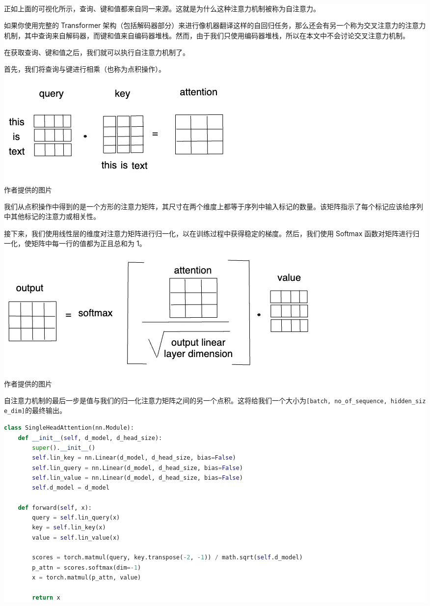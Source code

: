 正如上面的可视化所示，查询、键和值都来自同一来源。这就是为什么这种注意力机制被称为自注意力。

如果你使用完整的 Transformer 架构（包括解码器部分）来进行像机器翻译这样的自回归任务，那么还会有另一个称为交叉注意力的注意力机制，其中查询来自解码器，而键和值来自编码器堆栈。然而，由于我们只使用编码器堆栈，所以在本文中不会讨论交叉注意力机制。

在获取查询、键和值之后，我们就可以执行自注意力机制了。

首先，我们将查询与键进行相乘（也称为点积操作）。

![](img/b40047595221014c28b02efd8f7362fe.png)

作者提供的图片

我们从点积操作中得到的是一个方形的注意力矩阵，其尺寸在两个维度上都等于序列中输入标记的数量。该矩阵指示了每个标记应该给序列中其他标记的注意力或相关性。

接下来，我们使用线性层的维度对注意力矩阵进行归一化，以在训练过程中获得稳定的梯度。然后，我们使用 Softmax 函数对矩阵进行归一化，使矩阵中每一行的值都为正且总和为 1。

![](img/4f24c358751b5673e0a404eedf419ffb.png)

作者提供的图片

自注意力机制的最后一步是值与我们的归一化注意力矩阵之间的另一个点积。这将给我们一个大小为`[batch, no_of_sequence, hidden_size_dim]`的最终输出。

```py
class SingleHeadAttention(nn.Module):
    def __init__(self, d_model, d_head_size):
        super().__init__()
        self.lin_key = nn.Linear(d_model, d_head_size, bias=False)
        self.lin_query = nn.Linear(d_model, d_head_size, bias=False)
        self.lin_value = nn.Linear(d_model, d_head_size, bias=False)
        self.d_model = d_model

    def forward(self, x):
        query = self.lin_query(x)
        key = self.lin_key(x)
        value = self.lin_value(x)

        scores = torch.matmul(query, key.transpose(-2, -1)) / math.sqrt(self.d_model)
        p_attn = scores.softmax(dim=-1)
        x = torch.matmul(p_attn, value)

        return x
```
